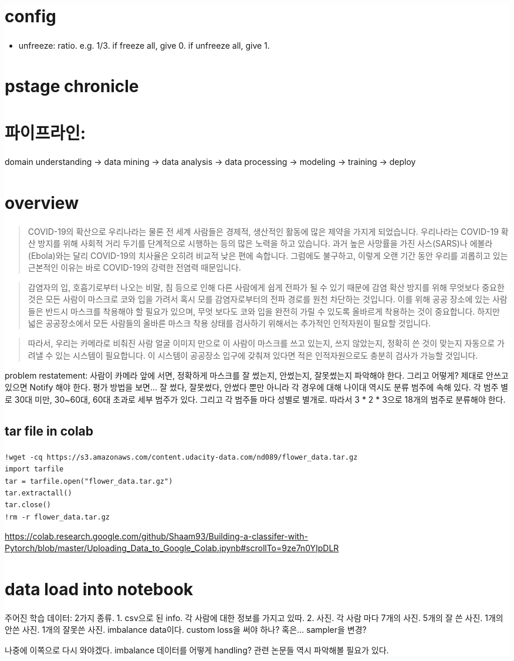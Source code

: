 # config
* unfreeze: ratio. e.g. 1/3.  if freeze all, give 0. if unfreeze all, give 1.

# pstage chronicle


# 파이프라인: 
domain understanding -> data mining -> data analysis -> data processing -> modeling -> training -> deploy

# overview
>COVID-19의 확산으로 우리나라는 물론 전 세계 사람들은 경제적, 생산적인 활동에 많은 제약을 가지게 되었습니다. 우리나라는 COVID-19 확산 방지를 위해 사회적 거리 두기를 단계적으로 시행하는 등의 많은 노력을 하고 있습니다. 과거 높은 사망률을 가진 사스(SARS)나 에볼라(Ebola)와는 달리 COVID-19의 치사율은 오히려 비교적 낮은 편에 속합니다. 그럼에도 불구하고, 이렇게 오랜 기간 동안 우리를 괴롭히고 있는 근본적인 이유는 바로 COVID-19의 강력한 전염력 때문입니다.

>감염자의 입, 호흡기로부터 나오는 비말, 침 등으로 인해 다른 사람에게 쉽게 전파가 될 수 있기 때문에 감염 확산 방지를 위해 무엇보다 중요한 것은 모든 사람이 마스크로 코와 입을 가려서 혹시 모를 감염자로부터의 전파 경로를 원천 차단하는 것입니다. 이를 위해 공공 장소에 있는 사람들은 반드시 마스크를 착용해야 할 필요가 있으며, 무엇 보다도 코와 입을 완전히 가릴 수 있도록 올바르게 착용하는 것이 중요합니다. 하지만 넓은 공공장소에서 모든 사람들의 올바른 마스크 착용 상태를 검사하기 위해서는 추가적인 인적자원이 필요할 것입니다.

>따라서, 우리는 카메라로 비춰진 사람 얼굴 이미지 만으로 이 사람이 마스크를 쓰고 있는지, 쓰지 않았는지, 정확히 쓴 것이 맞는지 자동으로 가려낼 수 있는 시스템이 필요합니다. 이 시스템이 공공장소 입구에 갖춰져 있다면 적은 인적자원으로도 충분히 검사가 가능할 것입니다.

problem restatement: 사람이 카메라 앞에 서면, 정확하게 마스크를 잘 썼는지, 안썼는지, 잘못썼는지 파악해야 한다. 그리고 어떻게? 제대로 안쓰고 있으면 Notify 해야 한다. 평가 방법을 보면... 잘 썼다, 잘못썼다, 안썼다 뿐만 아니라 각 경우에 대해 나이대 역시도 분류 범주에 속해 있다. 각 범주 별로 30대 미만, 30~60대, 60대 초과로 세부 범주가 있다. 그리고 각 범주들 마다 성별로 별개로. 따라서 3 * 2 * 3으로 18개의 범주로 분류해야 한다. 


## tar file in colab
```
!wget -cq https://s3.amazonaws.com/content.udacity-data.com/nd089/flower_data.tar.gz
import tarfile
tar = tarfile.open("flower_data.tar.gz")
tar.extractall()
tar.close()
!rm -r flower_data.tar.gz

```

https://colab.research.google.com/github/Shaam93/Building-a-classifer-with-Pytorch/blob/master/Uploading_Data_to_Google_Colab.ipynb#scrollTo=9ze7n0YIpDLR

# data load into notebook

주어진 학습 데이터: 2가지 종류. 1. csv으로 된 info. 각 사람에 대한 정보를 가지고 있따. 2. 사진. 각 사람 마다 7개의 사진. 5개의 잘 쓴 사진. 1개의 안쓴 사진. 1개의 잘못쓴 사진. imbalance data이다. custom loss을 써야 하나? 혹은... sampler을 변경?

나중에 이쪽으로 다시 와야겠다. imbalance 데이터를 어떻게 handling? 관련 논문들 역시 파악해볼 필요가 있다. 
